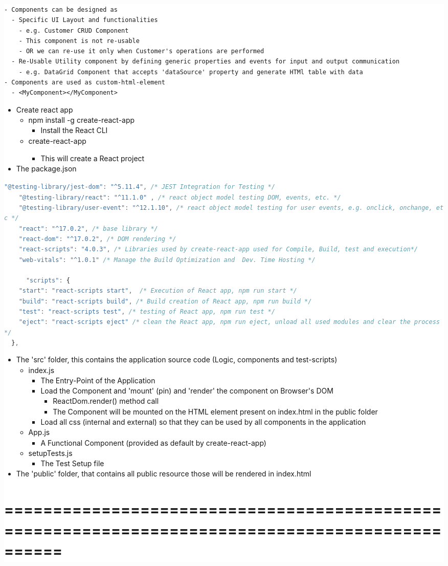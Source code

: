     - Components can be designed as
      - Specific UI Layout and functionalities
        - e.g. Customer CRUD Component
        - This component is not re-usable
        - OR we can re-use it only when Customer's operations are performed
      - Re-Usable Utility component by defining generic properties and events for input and output communication
        - e.g. DataGrid Component that accepts 'dataSource' property and generate HTMl table with data
    - Components are used as custom-html-element
      - <MyComponent></MyComponent>
- Create react app
  - npm install -g create-react-app
    - Install the React CLI
  - create-react-app <APP-NAME>
    - This will create a React project
- The package.json

```javascript
"@testing-library/jest-dom": "^5.11.4", /* JEST Integration for Testing */
    "@testing-library/react": "^11.1.0" , /* react object model testing DOM, events, etc. */
    "@testing-library/user-event": "^12.1.10", /* react object model testing for user events, e.g. onclick, onchange, etc */
    "react": "^17.0.2", /* base library */
    "react-dom": "^17.0.2", /* DOM rendering */
    "react-scripts": "4.0.3", /* Libraries used by create-react-app used for Compile, Build, test and execution*/
    "web-vitals": "^1.0.1" /* Manage the Build Optimization and  Dev. Time Hosting */

      "scripts": {
    "start": "react-scripts start",  /* Execution of React app, npm run start */
    "build": "react-scripts build", /* Build creation of React app, npm run build */
    "test": "react-scripts test", /* testing of React app, npm run test */
    "eject": "react-scripts eject" /* clean the React app, npm run eject, unload all used modules and clear the process */
  },
```
- The 'src' folder, this contains the application source code (Logic, components and test-scripts)
    - index.js
        - The Entry-Point of the Application
        - Load the Component and 'mount' (pin) and 'render' the component on Browser's DOM
            - ReactDom.render() method call
             - The Component will be mounted on the HTML element present on index.html in the public folder
        - Load all css (internal and external) so that they can be used by all components in the application
    - App.js
        - A Functional Component (provided as default by create-react-app)
    - setupTests.js
        - The Test Setup file    
- The 'public' folder, that contains all public resource those will be rendered in index.html                   

# ================================================================================================
